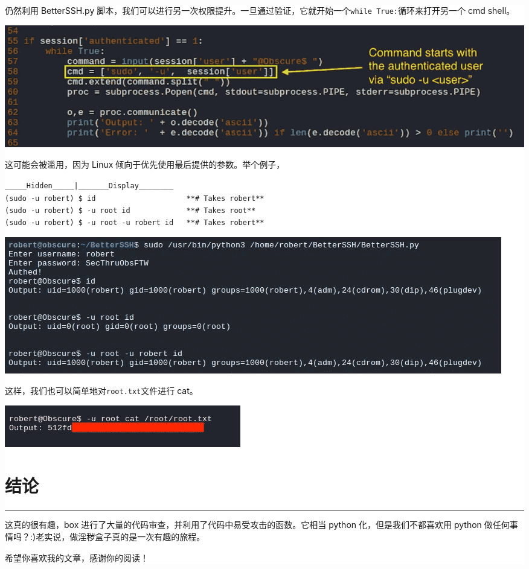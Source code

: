 仍然利用 BetterSSH.py 脚本，我们可以进行另一次权限提升。一旦通过验证，它就开始一个`while True:`循环来打开另一个 cmd shell。

![](img/e6ca4cf133f97a4884b320d703a52236.png)

这可能会被滥用，因为 Linux 倾向于优先使用最后提供的参数。举个例子，

```
_____Hidden_____|_______Display________
(sudo -u robert) $ id                     **# Takes robert**
(sudo -u robert) $ -u root id             **# Takes root**
(sudo -u robert) $ -u root -u robert id   **# Takes robert**
```

![](img/0d5fd4486b097c29e4ce9ca4603f63c4.png)

这样，我们也可以简单地对`root.txt`文件进行 cat。

![](img/f2d7cb3c457b546c979194178b19ce4f.png)

# 结论

_________________________________________________________________

这真的很有趣，box 进行了大量的代码审查，并利用了代码中易受攻击的函数。它相当 python 化，但是我们不都喜欢用 python 做任何事情吗？:)老实说，做淫秽盒子真的是一次有趣的旅程。

希望你喜欢我的文章，感谢你的阅读！
